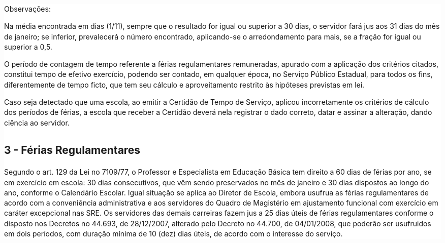 
Observações:

Na média encontrada em
dias (1/11), sempre que
o resultado for igual ou
superior a 30 dias, o servidor
fará jus aos 31 dias do mês
de janeiro; se inferior,
prevalecerá
o
número
encontrado, aplicando-se
o arredondamento para
mais, se a fração for igual ou
superior a 0,5.

O período de contagem
de tempo referente a
férias  regulamentares
remuneradas, apurado com
a aplicação dos critérios
citados, constitui tempo de
efetivo exercício, podendo
ser contado, em qualquer
época, no Serviço Público
Estadual, para todos os fins,
diferentemente de tempo
ficto, que tem seu cálculo e
aproveitamento restrito às
hipóteses previstas em lei.

Caso seja detectado que
uma escola, ao emitir
a Certidão de Tempo
de
Serviço,
aplicou
incorretamente os critérios
de cálculo dos períodos de
férias, a escola que receber
a Certidão deverá nela
registrar o dado correto,
datar e assinar a alteração,
dando ciência ao servidor.



## 3 - Férias Regulamentares
Segundo o art. 129 da Lei no 7109/77, o Professor e Especialista em Educação Básica tem direito a 60
dias de férias por ano, se em exercício em escola: 30 dias consecutivos, que vêm sendo preservados no
mês de janeiro e 30 dias dispostos ao longo do ano, conforme o Calendário Escolar. Igual situação se
aplica ao Diretor de Escola, embora usufrua as férias regulamentares de acordo com a conveniência
administrativa e aos servidores do Quadro de Magistério em ajustamento funcional com exercício em
caráter excepcional nas SRE.
Os servidores das demais carreiras fazem jus a 25 dias úteis de férias regulamentares conforme o
disposto nos Decretos no 44.693, de 28/12/2007, alterado pelo Decreto no 44.700, de 04/01/2008, que
poderão ser usufruidos em dois períodos, com duração mínima de 10 (dez) dias úteis, de acordo com o
interesse do serviço.
